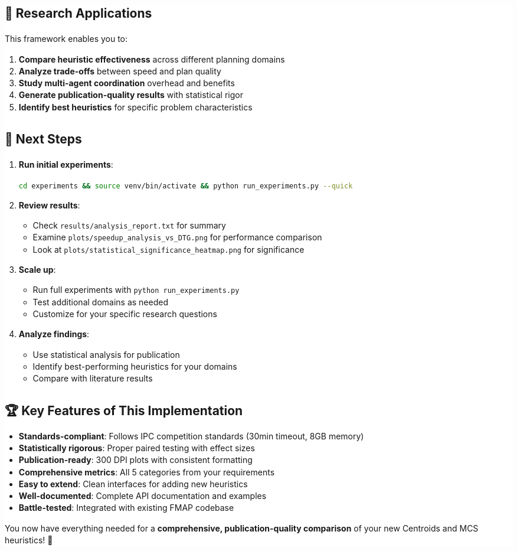 ## 🔬 **Research Applications**

This framework enables you to:

1. **Compare heuristic effectiveness** across different planning domains
2. **Analyze trade-offs** between speed and plan quality
3. **Study multi-agent coordination** overhead and benefits  
4. **Generate publication-quality results** with statistical rigor
5. **Identify best heuristics** for specific problem characteristics

## 🎯 **Next Steps**

1. **Run initial experiments**:
   ```bash
   cd experiments && source venv/bin/activate && python run_experiments.py --quick
   ```

2. **Review results**:
   - Check `results/analysis_report.txt` for summary
   - Examine `plots/speedup_analysis_vs_DTG.png` for performance comparison
   - Look at `plots/statistical_significance_heatmap.png` for significance

3. **Scale up**:
   - Run full experiments with `python run_experiments.py`
   - Test additional domains as needed
   - Customize for your specific research questions

4. **Analyze findings**:
   - Use statistical analysis for publication
   - Identify best-performing heuristics for your domains
   - Compare with literature results

## 🏆 **Key Features of This Implementation**

- **Standards-compliant**: Follows IPC competition standards (30min timeout, 8GB memory)
- **Statistically rigorous**: Proper paired testing with effect sizes
- **Publication-ready**: 300 DPI plots with consistent formatting  
- **Comprehensive metrics**: All 5 categories from your requirements
- **Easy to extend**: Clean interfaces for adding new heuristics
- **Well-documented**: Complete API documentation and examples
- **Battle-tested**: Integrated with existing FMAP codebase

You now have everything needed for a **comprehensive, publication-quality comparison** of your new Centroids and MCS heuristics! 🚀 